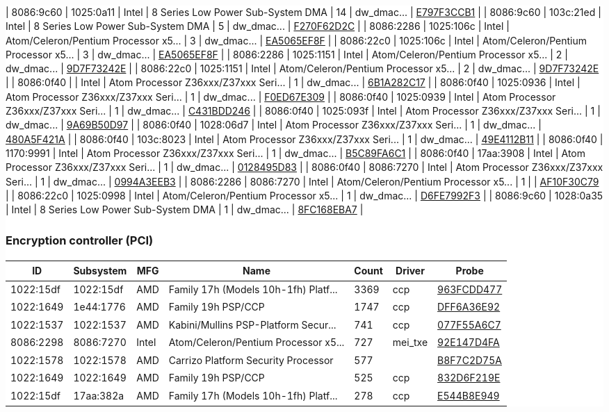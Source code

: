 | 8086:9c60 | 1025:0a11 | Intel            | 8 Series Low Power Sub-System DMA    | 14    | dw_dmac... | [E797F3CCB1](<Notebook/Acer/Peppy/Peppy/618C60308675/OPENMANDRIVA-24.07/6.10.0-DESKTOP-1OMV2490/X86_64/E797F3CCB1>) |
| 8086:9c60 | 103c:21ed | Intel            | 8 Series Low Power Sub-System DMA    | 5     | dw_dmac... | [F270F62D2C](<Notebook/Hewlett-Packard/Falco/Falco/AA55B2374927/ALMA-9.4/5.14.0-427.42.1.EL9_4.X86_64/X86_64/F270F62D2C>) |
| 8086:2286 | 1025:106c | Intel            | Atom/Celeron/Pentium Processor x5... | 3     | dw_dmac... | [EA5065EF8F](<Notebook/Acer/Aspire/Aspire one 1-131/216FCF05E9ED/LUBUNTU-22.04/5.19.0-35-GENERIC/X86_64/EA5065EF8F>) |
| 8086:22c0 | 1025:106c | Intel            | Atom/Celeron/Pentium Processor x5... | 3     | dw_dmac... | [EA5065EF8F](<Notebook/Acer/Aspire/Aspire one 1-131/216FCF05E9ED/LUBUNTU-22.04/5.19.0-35-GENERIC/X86_64/EA5065EF8F>) |
| 8086:2286 | 1025:1151 | Intel            | Atom/Celeron/Pentium Processor x5... | 2     | dw_dmac... | [9D7F73242E](<Notebook/Acer/Swift/Swift SF114-31/74FE02757B84/KUBUNTU-22.10/5.19.0-31-GENERIC/X86_64/9D7F73242E>) |
| 8086:22c0 | 1025:1151 | Intel            | Atom/Celeron/Pentium Processor x5... | 2     | dw_dmac... | [9D7F73242E](<Notebook/Acer/Swift/Swift SF114-31/74FE02757B84/KUBUNTU-22.10/5.19.0-31-GENERIC/X86_64/9D7F73242E>) |
| 8086:0f40 |           | Intel            | Atom Processor Z36xxx/Z37xxx Seri... | 1     | dw_dmac... | [6B1A282C17](<Notebook/Dell/Inspiron/Inspiron 11 - 3147/CACF61202444/UBUNTU-22.04/5.13.0-19-GENERIC/X86_64/6B1A282C17>) |
| 8086:0f40 | 1025:0936 | Intel            | Atom Processor Z36xxx/Z37xxx Seri... | 1     | dw_dmac... | [F0ED67E309](<Notebook/Acer/Aspire/Aspire ES1-512/47D40775F1A1/XUBUNTU-22.04/5.15.0-27-GENERIC/X86_64/F0ED67E309>) |
| 8086:0f40 | 1025:0939 | Intel            | Atom Processor Z36xxx/Z37xxx Seri... | 1     | dw_dmac... | [C431BDD246](<Notebook/Packard Bell/EasyNote/EasyNote ENLG71BM/08568073F730/ROSA-2016.1/4.15.0-DESKTOP-45.1ROSA-X86_64/X86_64/C431BDD246>) |
| 8086:0f40 | 1025:093f | Intel            | Atom Processor Z36xxx/Z37xxx Seri... | 1     | dw_dmac... | [9A69B50D97](<Notebook/Acer/Aspire/Aspire E5-411G/06C473B1276E/FEDORA-38/6.2.9-300.FC38.X86_64/X86_64/9A69B50D97>) |
| 8086:0f40 | 1028:06d7 | Intel            | Atom Processor Z36xxx/Z37xxx Seri... | 1     | dw_dmac... | [480A5F421A](<Notebook/Dell/Inspiron/Inspiron 5551/EF07C2A9A218/LINUXMINT-20.2/5.4.0-91-GENERIC/X86_64/480A5F421A>) |
| 8086:0f40 | 103c:8023 | Intel            | Atom Processor Z36xxx/Z37xxx Seri... | 1     | dw_dmac... | [49E4112B11](<Notebook/Hewlett-Packard/Stream/Stream Notebook PC 11/3E7C464CEDB5/UBUNTU-18.04/5.4.0-87-GENERIC/X86_64/49E4112B11>) |
| 8086:0f40 | 1170:9991 | Intel            | Atom Processor Z36xxx/Z37xxx Seri... | 1     | dw_dmac... | [B5C89FA6C1](<Notebook/Medion/Akoya/Akoya THE TOUCH 10/EA70D95D695A/BLACKPANTHER-OS-18.1/4.18.16-DESKTOP-1BP/X86_64/B5C89FA6C1>) |
| 8086:0f40 | 17aa:3908 | Intel            | Atom Processor Z36xxx/Z37xxx Seri... | 1     | dw_dmac... | [0128495D83](<Notebook/Lenovo/Yoga/Yoga 300-11IBY 80M0/7BE67AE249B2/LINUXMINT-20.2/5.4.0-88-GENERIC/X86_64/0128495D83>) |
| 8086:0f40 | 8086:7270 | Intel            | Atom Processor Z36xxx/Z37xxx Seri... | 1     | dw_dmac... | [0994A3EEB3](<Notebook/Insyde/AS/AS Series/852629CBBA66/UBUNTU-19.04/5.0.0-20-GENERIC/X86_64/0994A3EEB3>) |
| 8086:2286 | 8086:7270 | Intel            | Atom/Celeron/Pentium Processor x5... | 1     |            | [AF10F30C79](<Notebook/Synology/DS216/DS216+/7B444A3AFE7A/DSM-7/3.10.108/X86_64/AF10F30C79>) |
| 8086:22c0 | 1025:0998 | Intel            | Atom/Celeron/Pentium Processor x5... | 1     | dw_dmac... | [D6FE7992F3](<Notebook/Acer/Aspire/Aspire E5-432G/AC90092C4CCA/OPENMANDRIVA-4.2/5.10.14-DESKTOP-1OMV4002/X86_64/D6FE7992F3>) |
| 8086:9c60 | 1028:0a35 | Intel            | 8 Series Low Power Sub-System DMA    | 1     | dw_dmac... | [8FC168EBA7](<Notebook/Dell/Wolf/Wolf/D968E70C0BBE/OPENMANDRIVA-4.2/5.10.14-DESKTOP-1OMV4002/X86_64/8FC168EBA7>) |

### Encryption controller (PCI)

| ID        | Subsystem | MFG              | Name                                 | Count | Driver     | Probe |
|-----------|-----------|------------------|--------------------------------------|-------|------------|-------|
| 1022:15df | 1022:15df | AMD              | Family 17h (Models 10h-1fh) Platf... | 3369  | ccp        | [963FCDD477](<Notebook/Hewlett-Packard/ProBook/ProBook 455 G8 Notebook PC/8B9D95062911/OPENMANDRIVA-24.07/6.9.7-DESKTOP-1OMV2490/X86_64/963FCDD477>) |
| 1022:1649 | 1e44:1776 | AMD              | Family 19h PSP/CCP                   | 1747  | ccp        | [DFF6A36E92](<Notebook/Valve/Galileo/Galileo/3D6CF2B6536D/STEAMOS-3.6.20/6.5.0-VALVE22-1-NEPTUNE-65-G9A338ED8A75E/X86_64/DFF6A36E92>) |
| 1022:1537 | 1022:1537 | AMD              | Kabini/Mullins PSP-Platform Secur... | 741   | ccp        | [077F55A6C7](<Notebook/Hewlett-Packard/Notebook/Notebook/141B1C96ED73/UBUNTU-24.10/6.11.0-13-GENERIC/X86_64/077F55A6C7>) |
| 8086:2298 | 8086:7270 | Intel            | Atom/Celeron/Pentium Processor x5... | 727   | mei_txe    | [92E147D4FA](<Notebook/TCL Communication/8085/8085/EA6FD187ABB6/ARCH-ROLLING/6.12.7-ARCH1-1/X86_64/92E147D4FA>) |
| 1022:1578 | 1022:1578 | AMD              | Carrizo Platform Security Processor  | 577   |            | [B8F7C2D75A](<Notebook/Google/Treeya/Treeya/8FA4145A1303/FEDORA-41/6.12.7-200.FC41.X86_64/X86_64/B8F7C2D75A>) |
| 1022:1649 | 1022:1649 | AMD              | Family 19h PSP/CCP                   | 525   | ccp        | [832D6F219E](<Notebook/ASUSTek Computer/Vivobook/Vivobook Go E1504FA_E1504FA/0D7BA2DDE23F/ARCH-ROLLING/6.11.10-X64V3-XANMOD1/X86_64/832D6F219E>) |
| 1022:15df | 17aa:382a | AMD              | Family 17h (Models 10h-1fh) Platf... | 278   | ccp        | [E544B8E949](<Notebook/Lenovo/Legion/Legion 5 15ACH6H 82JU/6D4B0B0F9308/ARCO-ROLLING/6.12.6-ARCH1-1/X86_64/E544B8E949>) |